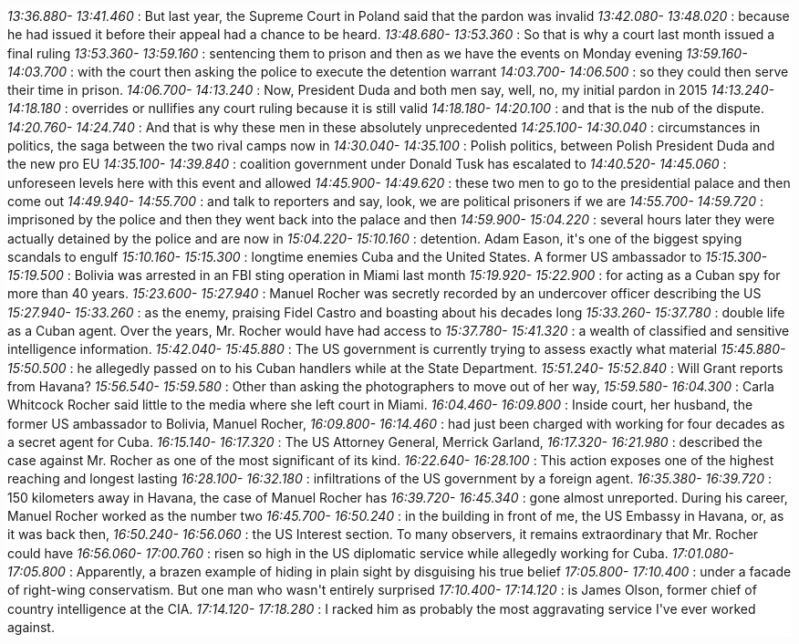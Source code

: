*13:36.880- 13:41.460* :  But last year, the Supreme Court in Poland said that the pardon was invalid
*13:42.080- 13:48.020* :  because he had issued it before their appeal had a chance to be heard.
*13:48.680- 13:53.360* :  So that is why a court last month issued a final ruling
*13:53.360- 13:59.160* :  sentencing them to prison and then as we have the events on Monday evening
*13:59.160- 14:03.700* :  with the court then asking the police to execute the detention warrant
*14:03.700- 14:06.500* :  so they could then serve their time in prison.
*14:06.700- 14:13.240* :  Now, President Duda and both men say, well, no, my initial pardon in 2015
*14:13.240- 14:18.180* :  overrides or nullifies any court ruling because it is still valid
*14:18.180- 14:20.100* :  and that is the nub of the dispute.
*14:20.760- 14:24.740* :  And that is why these men in these absolutely unprecedented
*14:25.100- 14:30.040* :  circumstances in politics, the saga between the two rival camps now in
*14:30.040- 14:35.100* :  Polish politics, between Polish President Duda and the new pro EU
*14:35.100- 14:39.840* :  coalition government under Donald Tusk has escalated to
*14:40.520- 14:45.060* :  unforeseen levels here with this event and allowed
*14:45.900- 14:49.620* :  these two men to go to the presidential palace and then come out
*14:49.940- 14:55.700* :  and talk to reporters and say, look, we are political prisoners if we are
*14:55.700- 14:59.720* :  imprisoned by the police and then they went back into the palace and then
*14:59.900- 15:04.220* :  several hours later they were actually detained by the police and are now in
*15:04.220- 15:10.160* :  detention. Adam Eason, it's one of the biggest spying scandals to engulf
*15:10.160- 15:15.300* :  longtime enemies Cuba and the United States. A former US ambassador to
*15:15.300- 15:19.500* :  Bolivia was arrested in an FBI sting operation in Miami last month
*15:19.920- 15:22.900* :  for acting as a Cuban spy for more than 40 years.
*15:23.600- 15:27.940* :  Manuel Rocher was secretly recorded by an undercover officer describing the US
*15:27.940- 15:33.260* :  as the enemy, praising Fidel Castro and boasting about his decades long
*15:33.260- 15:37.780* :  double life as a Cuban agent. Over the years, Mr. Rocher would have had access to
*15:37.780- 15:41.320* :  a wealth of classified and sensitive intelligence information.
*15:42.040- 15:45.880* :  The US government is currently trying to assess exactly what material
*15:45.880- 15:50.500* :  he allegedly passed on to his Cuban handlers while at the State Department.
*15:51.240- 15:52.840* :  Will Grant reports from Havana?
*15:56.540- 15:59.580* :  Other than asking the photographers to move out of her way,
*15:59.580- 16:04.300* :  Carla Whitcock Rocher said little to the media where she left court in Miami.
*16:04.460- 16:09.800* :  Inside court, her husband, the former US ambassador to Bolivia, Manuel Rocher,
*16:09.800- 16:14.460* :  had just been charged with working for four decades as a secret agent for Cuba.
*16:15.140- 16:17.320* :  The US Attorney General, Merrick Garland,
*16:17.320- 16:21.980* :  described the case against Mr. Rocher as one of the most significant of its kind.
*16:22.640- 16:28.100* :  This action exposes one of the highest reaching and longest lasting
*16:28.100- 16:32.180* :  infiltrations of the US government by a foreign agent.
*16:35.380- 16:39.720* :  150 kilometers away in Havana, the case of Manuel Rocher has
*16:39.720- 16:45.340* :  gone almost unreported. During his career, Manuel Rocher worked as the number two
*16:45.700- 16:50.240* :  in the building in front of me, the US Embassy in Havana, or, as it was back then,
*16:50.240- 16:56.060* :  the US Interest section. To many observers, it remains extraordinary that Mr. Rocher could have
*16:56.060- 17:00.760* :  risen so high in the US diplomatic service while allegedly working for Cuba.
*17:01.080- 17:05.800* :  Apparently, a brazen example of hiding in plain sight by disguising his true belief
*17:05.800- 17:10.400* :  under a facade of right-wing conservatism. But one man who wasn't entirely surprised
*17:10.400- 17:14.120* :  is James Olson, former chief of country intelligence at the CIA.
*17:14.120- 17:18.280* :  I racked him as probably the most aggravating service I've ever worked against.